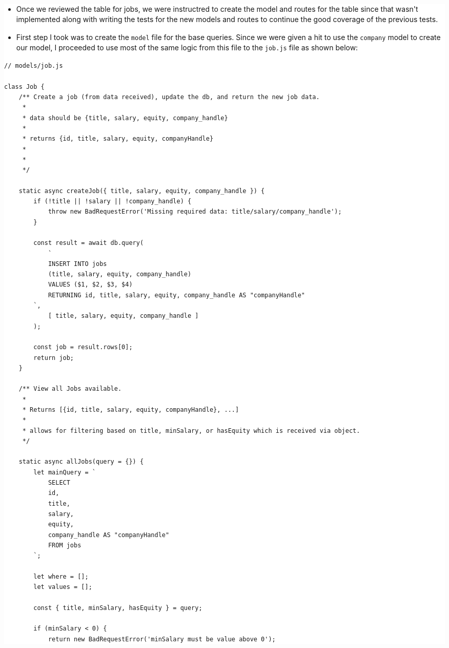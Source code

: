 - Once we reviewed the table for jobs, we were instructred to create the model and routes for the table since that wasn't implemented along with writing the tests for the new models and routes to continue the good coverage of the previous tests.

- First step I took was to create the `model` file for the base queries. Since we were given a hit to use the `company` model to create our model, I proceeded to use most of the same logic from this file to the `job.js` file as shown below:

```JS
// models/job.js

class Job {
	/** Create a job (from data received), update the db, and return the new job data.
     * 
     * data should be {title, salary, equity, company_handle}
     * 
     * returns {id, title, salary, equity, companyHandle}
     * 
     * 
     */

	static async createJob({ title, salary, equity, company_handle }) {
		if (!title || !salary || !company_handle) {
			throw new BadRequestError('Missing required data: title/salary/company_handle');
		}

		const result = await db.query(
			`
            INSERT INTO jobs
            (title, salary, equity, company_handle)
            VALUES ($1, $2, $3, $4)
            RETURNING id, title, salary, equity, company_handle AS "companyHandle"
        `,
			[ title, salary, equity, company_handle ]
		);

		const job = result.rows[0];
		return job;
	}

	/** View all Jobs available.
     * 
     * Returns [{id, title, salary, equity, companyHandle}, ...]
     * 
     * allows for filtering based on title, minSalary, or hasEquity which is received via object.
     */

	static async allJobs(query = {}) {
		let mainQuery = `
            SELECT
            id,
            title,
            salary,
            equity,
            company_handle AS "companyHandle"
            FROM jobs
        `;

		let where = [];
		let values = [];

		const { title, minSalary, hasEquity } = query;

		if (minSalary < 0) {
			return new BadRequestError('minSalary must be value above 0');
```